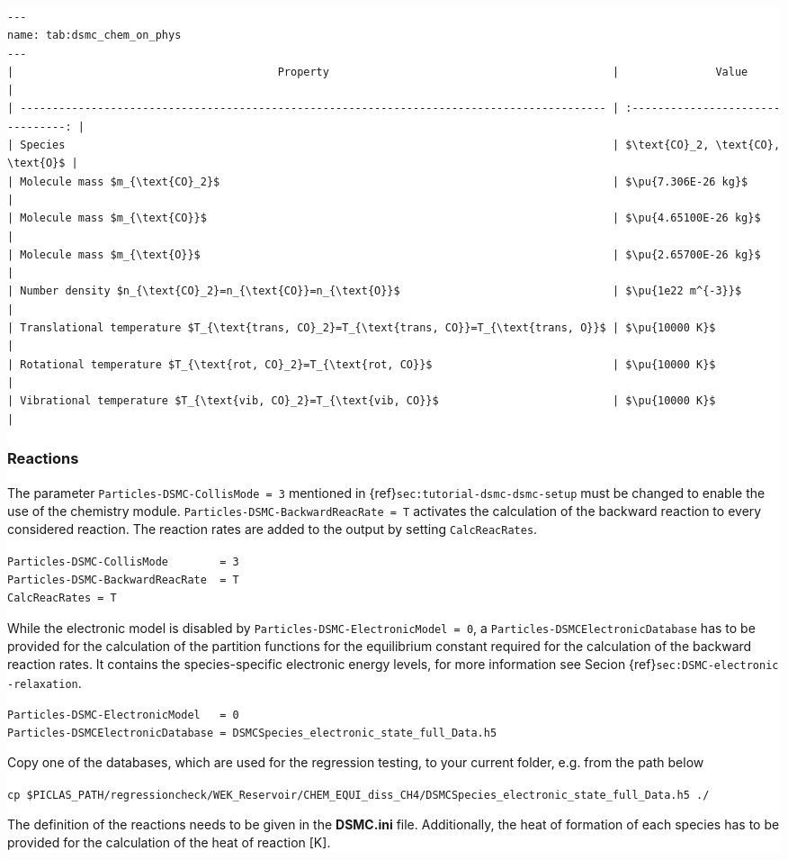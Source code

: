```{table} Physical properties at the simulation start
---
name: tab:dsmc_chem_on_phys
---
|                                         Property                                            |               Value                |
| ------------------------------------------------------------------------------------------- | :--------------------------------: |
| Species                                                                                     | $\text{CO}_2, \text{CO}, \text{O}$ |
| Molecule mass $m_{\text{CO}_2}$                                                             | $\pu{7.306E-26 kg}$                |
| Molecule mass $m_{\text{CO}}$                                                               | $\pu{4.65100E-26 kg}$              |
| Molecule mass $m_{\text{O}}$                                                                | $\pu{2.65700E-26 kg}$              |
| Number density $n_{\text{CO}_2}=n_{\text{CO}}=n_{\text{O}}$                                 | $\pu{1e22 m^{-3}}$                 |
| Translational temperature $T_{\text{trans, CO}_2}=T_{\text{trans, CO}}=T_{\text{trans, O}}$ | $\pu{10000 K}$                     |
| Rotational temperature $T_{\text{rot, CO}_2}=T_{\text{rot, CO}}$                            | $\pu{10000 K}$                     |
| Vibrational temperature $T_{\text{vib, CO}_2}=T_{\text{vib, CO}}$                           | $\pu{10000 K}$                     |
```

### Reactions

The parameter `Particles-DSMC-CollisMode = 3` mentioned in {ref}`sec:tutorial-dsmc-dsmc-setup` must be changed to enable the use of the chemistry module. `Particles-DSMC-BackwardReacRate = T` activates the calculation of the backward reaction to every considered reaction. The reaction rates are added to the output by setting `CalcReacRates`.

    Particles-DSMC-CollisMode        = 3
    Particles-DSMC-BackwardReacRate  = T
    CalcReacRates = T

While the electronic model is disabled by `Particles-DSMC-ElectronicModel = 0`, a `Particles-DSMCElectronicDatabase` has to be provided for the calculation of the partition functions for the equilibrium constant required for the calculation of the backward reaction rates. It contains the species-specific electronic energy levels, for more information see Secion {ref}`sec:DSMC-electronic-relaxation`.

    Particles-DSMC-ElectronicModel   = 0
    Particles-DSMCElectronicDatabase = DSMCSpecies_electronic_state_full_Data.h5

Copy one of the databases, which are used for the regression testing, to your current folder, e.g. from the path below

    cp $PICLAS_PATH/regressioncheck/WEK_Reservoir/CHEM_EQUI_diss_CH4/DSMCSpecies_electronic_state_full_Data.h5 ./

The definition of the reactions needs to be given in the **DSMC.ini** file. Additionally, the heat of formation of each species has to be provided for the calculation of the heat of reaction [K].
